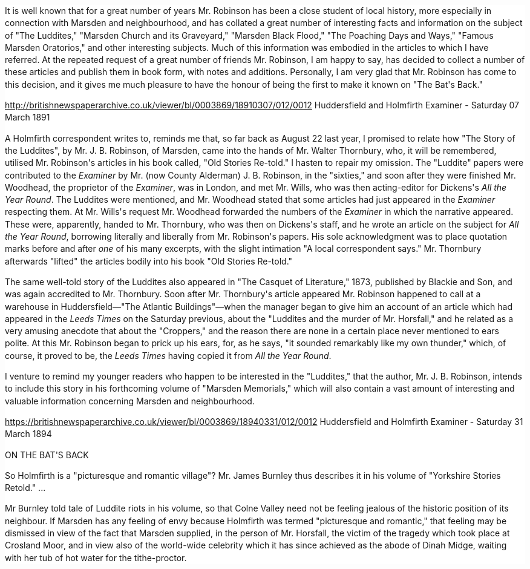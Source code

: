 It is well known that for a great number of years Mr. Robinson has been a close student of local history, more especially in connection with Marsden and neighbourhood, and has collated a great number of interesting facts and information on the subject of "The Luddites," "Marsden Church and its Graveyard," "Marsden Black Flood," "The Poaching Days and Ways," "Famous Marsden Oratorios," and other interesting subjects. Much of this information was embodied in the articles to which I have referred. At the repeated request of a great number of friends Mr. Robinson, I am happy to say, has decided to collect a number of these articles and publish them in book form, with notes and additions. Personally, I am very glad that Mr. Robinson has come to this decision, and it gives me much pleasure to have the honour of being the first to make it known on "The Bat's Back."

http://britishnewspaperarchive.co.uk/viewer/bl/0003869/18910307/012/0012
Huddersfield and Holmfirth Examiner - Saturday 07 March 1891

A Holmfirth correspondent writes to, reminds me that, so far back as August 22 last year, I promised to relate how "The Story of the Luddites", by Mr. J. B. Robinson, of Marsden, came into the hands of Mr. Walter Thornbury, who, it will be remembered, utilised Mr. Robinson's articles in his book called, "Old Stories Re-told." I hasten to repair my omission. The "Luddite" papers were contributed to the *Examiner* by Mr. (now County Alderman) J. B. Robinson, in the "sixties," and soon after they were finished Mr. Woodhead, the proprietor of the *Examiner*, was in London, and met Mr. Wills, who was then acting-editor for Dickens's *All the Year Round*. The Luddites were mentioned, and Mr. Woodhead stated that some articles had just appeared in the *Examiner* respecting them. At Mr. Wills's request Mr. Woodhead forwarded the numbers of the *Examiner* in which the narrative appeared. These were, apparently, handed to Mr. Thornbury, who was then on Dickens's staff, and he wrote an article on the subject for *All the Year Round*, borrowing literally and liberally from Mr. Robinson's papers. His sole acknowledgment was to place quotation marks before and after *one* of his
many excerpts, with the slight intimation "A local correspondent says." Mr. Thornbury afterwards "lifted" the articles bodily into his book "Old Stories Re-told."

The same well-told story of the Luddites also appeared in "The Casquet of Literature," 1873,
published by Blackie and Son, and was again accredited to Mr. Thornbury. Soon after Mr. Thornbury's article appeared Mr. Robinson happened to call at a warehouse in Huddersfield—"The Atlantic Buildings"—when the manager began to give him an account of an article which had appeared in the *Leeds Times* on the Saturday previous, about the "Luddites and the murder of Mr. Horsfall," and he related as a very amusing anecdote that about the "Croppers," and the reason there are none in a certain place never mentioned to ears polite. At this Mr. Robinson began to prick up his ears, for, as he says, "it sounded remarkably like my own thunder,"
which, of course, it proved to be, the *Leeds Times* having copied it from *All the Year Round*.

I venture to remind my younger readers who happen to be interested in the "Luddites," that the
author, Mr. J. B. Robinson, intends to include this story in his forthcoming volume of "Marsden
Memorials," which will also contain a vast amount of interesting and valuable information concerning Marsden and neighbourhood.



https://britishnewspaperarchive.co.uk/viewer/bl/0003869/18940331/012/0012
Huddersfield and Holmfirth Examiner - Saturday 31 March 1894

ON THE BAT'S BACK

So Holmfirth is a "picturesque and romantic village"? Mr. James Burnley thus describes it in his volume of "Yorkshire Stories Retold."
...

Mr Burnley told tale of Luddite riots in his volume, so that Colne Valley need not be feeling jealous of the historic position of its neighbour. If Marsden has any feeling of envy because Holmfirth was termed "picturesque and romantic," that feeling may be dismissed in view of the fact that Marsden supplied, in the person of Mr. Horsfall, the victim of the tragedy which took place at Crosland Moor, and in view also of the world-wide celebrity which it has since achieved as the abode of Dinah Midge, waiting with her tub of hot water for the tithe-proctor.
